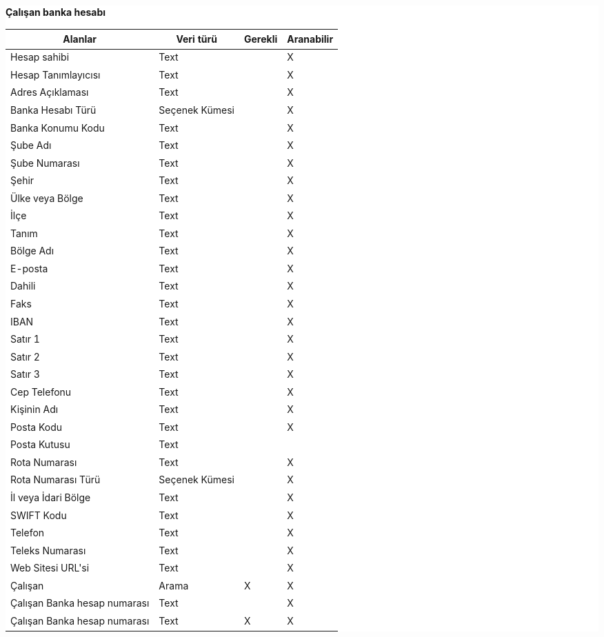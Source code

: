 
**Çalışan banka hesabı**

| **Alanlar**                 | **Veri türü** | **Gerekli** | **Aranabilir** |
|----------------------------|---------------|--------------|----------------|
| Hesap sahibi             | Text          |              | X              |
| Hesap Tanımlayıcısı     | Text          |              | X              |
| Adres Açıklaması        | Text          |              | X              |
| Banka Hesabı Türü          | Seçenek Kümesi    |              | X              |
| Banka Konumu Kodu         | Text          |              | X              |
| Şube Adı                | Text          |              | X              |
| Şube Numarası              | Text          |              | X              |
| Şehir                       | Text          |              | X              |
| Ülke veya Bölge          | Text          |              | X              |
| İlçe                     | Text          |              | X              |
| Tanım                | Text          |              | X              |
| Bölge Adı              | Text          |              | X              |
| E-posta                      | Text          |              | X              |
| Dahili                  | Text          |              | X              |
| Faks                        | Text          |              | X              |
| IBAN                       | Text          |              | X              |
| Satır 1                     | Text          |              | X              |
| Satır 2                     | Text          |              | X              |
| Satır 3                     | Text          |              | X              |
| Cep Telefonu               | Text          |              | X              |
| Kişinin Adı             | Text          |              | X              |
| Posta Kodu                | Text          |              | X              |
| Posta Kutusu            | Text          |              |                |
| Rota Numarası             | Text          |              | X              |
| Rota Numarası Türü        | Seçenek Kümesi    |              | X              |
| İl veya İdari Bölge          | Text          |              | X              |
| SWIFT Kodu                 | Text          |              | X              |
| Telefon                  | Text          |              | X              |
| Teleks Numarası               | Text          |              | X              |
| Web Sitesi URL'si                | Text          |              | X              |
| Çalışan                     | Arama        | X            | X              |
| Çalışan Banka hesap numarası | Text          |              | X              |
| Çalışan Banka hesap numarası | Text          | X            | X              |

